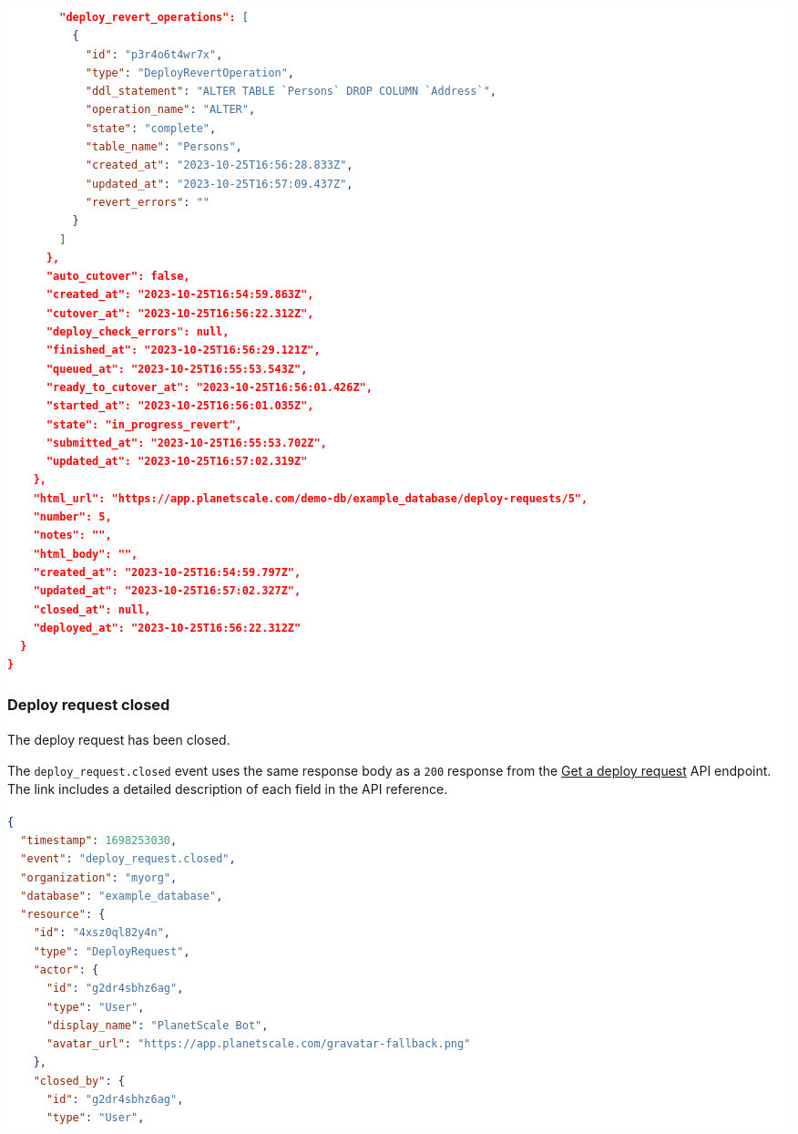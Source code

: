 ```json
        "deploy_revert_operations": [
          {
            "id": "p3r4o6t4wr7x",
            "type": "DeployRevertOperation",
            "ddl_statement": "ALTER TABLE `Persons` DROP COLUMN `Address`",
            "operation_name": "ALTER",
            "state": "complete",
            "table_name": "Persons",
            "created_at": "2023-10-25T16:56:28.833Z",
            "updated_at": "2023-10-25T16:57:09.437Z",
            "revert_errors": ""
          }
        ]
      },
      "auto_cutover": false,
      "created_at": "2023-10-25T16:54:59.863Z",
      "cutover_at": "2023-10-25T16:56:22.312Z",
      "deploy_check_errors": null,
      "finished_at": "2023-10-25T16:56:29.121Z",
      "queued_at": "2023-10-25T16:55:53.543Z",
      "ready_to_cutover_at": "2023-10-25T16:56:01.426Z",
      "started_at": "2023-10-25T16:56:01.035Z",
      "state": "in_progress_revert",
      "submitted_at": "2023-10-25T16:55:53.702Z",
      "updated_at": "2023-10-25T16:57:02.319Z"
    },
    "html_url": "https://app.planetscale.com/demo-db/example_database/deploy-requests/5",
    "number": 5,
    "notes": "",
    "html_body": "",
    "created_at": "2023-10-25T16:54:59.797Z",
    "updated_at": "2023-10-25T16:57:02.327Z",
    "closed_at": null,
    "deployed_at": "2023-10-25T16:56:22.312Z"
  }
}
```

### Deploy request closed

The deploy request has been closed.

The `deploy_request.closed` event uses the same response body as a `200` response from the [Get a deploy request](https://api-docs.planetscale.com/reference/get_deploy_request) API endpoint. The link includes a detailed description of each field in the API reference.

```json
{
  "timestamp": 1698253030,
  "event": "deploy_request.closed",
  "organization": "myorg",
  "database": "example_database",
  "resource": {
    "id": "4xsz0ql82y4n",
    "type": "DeployRequest",
    "actor": {
      "id": "g2dr4sbhz6ag",
      "type": "User",
      "display_name": "PlanetScale Bot",
      "avatar_url": "https://app.planetscale.com/gravatar-fallback.png"
    },
    "closed_by": {
      "id": "g2dr4sbhz6ag",
      "type": "User",
```